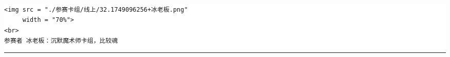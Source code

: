    <img src = "./参赛卡组/线上/32.1749096256+冰老板.png"
         width = "70%">
    <br>
    参赛者 冰老板：沉默魔术师卡组，比较魂
</center>

---

<center>
